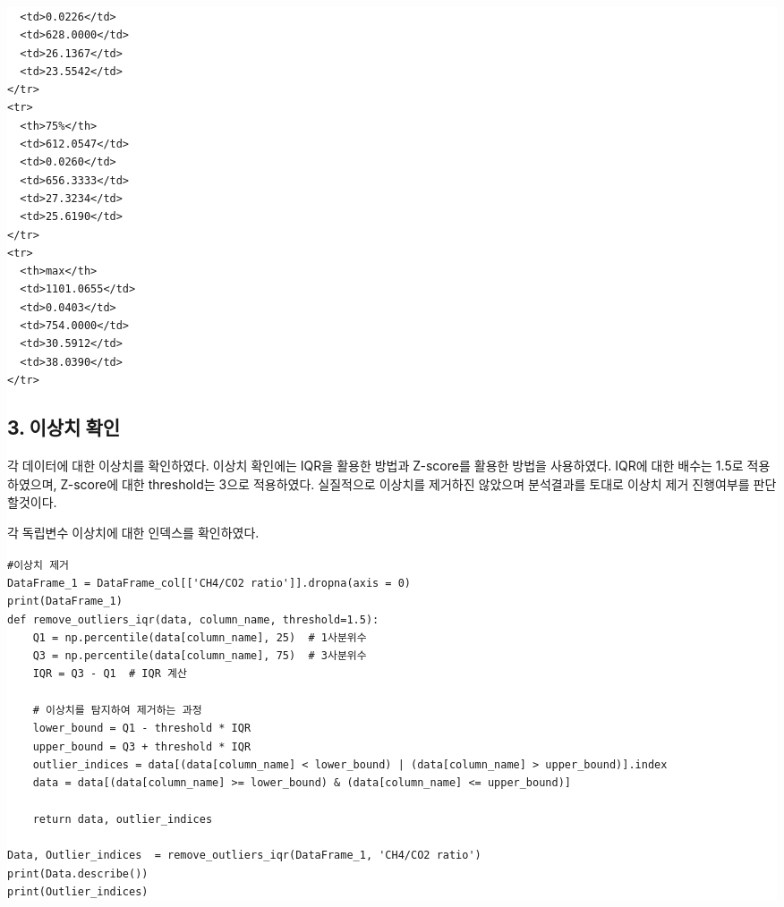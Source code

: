       <td>0.0226</td>
      <td>628.0000</td>
      <td>26.1367</td>
      <td>23.5542</td>
    </tr>
    <tr>
      <th>75%</th>
      <td>612.0547</td>
      <td>0.0260</td>
      <td>656.3333</td>
      <td>27.3234</td>
      <td>25.6190</td>
    </tr>
    <tr>
      <th>max</th>
      <td>1101.0655</td>
      <td>0.0403</td>
      <td>754.0000</td>
      <td>30.5912</td>
      <td>38.0390</td>
    </tr>
  </tbody>
</table>
</div>

## 3. 이상치 확인

각 데이터에 대한 이상치를 확인하였다. 이상치 확인에는 IQR을 활용한 방법과 Z-score를 활용한 방법을 사용하였다. IQR에 대한 배수는 1.5로 적용하였으며, Z-score에 대한 threshold는 3으로 적용하였다. 실질적으로 이상치를 제거하진 않았으며 분석결과를 토대로 이상치 제거 진행여부를 판단할것이다.

각 독립변수 이상치에 대한 인덱스를 확인하였다.

<pre><code>#이상치 제거
DataFrame_1 = DataFrame_col[['CH4/CO2 ratio']].dropna(axis = 0)
print(DataFrame_1)
def remove_outliers_iqr(data, column_name, threshold=1.5):
    Q1 = np.percentile(data[column_name], 25)  # 1사분위수
    Q3 = np.percentile(data[column_name], 75)  # 3사분위수
    IQR = Q3 - Q1  # IQR 계산
    
    # 이상치를 탐지하여 제거하는 과정
    lower_bound = Q1 - threshold * IQR
    upper_bound = Q3 + threshold * IQR
    outlier_indices = data[(data[column_name] < lower_bound) | (data[column_name] > upper_bound)].index
    data = data[(data[column_name] >= lower_bound) & (data[column_name] <= upper_bound)]
    
    return data, outlier_indices

Data, Outlier_indices  = remove_outliers_iqr(DataFrame_1, 'CH4/CO2 ratio')
print(Data.describe())
print(Outlier_indices)
</code></pre>
